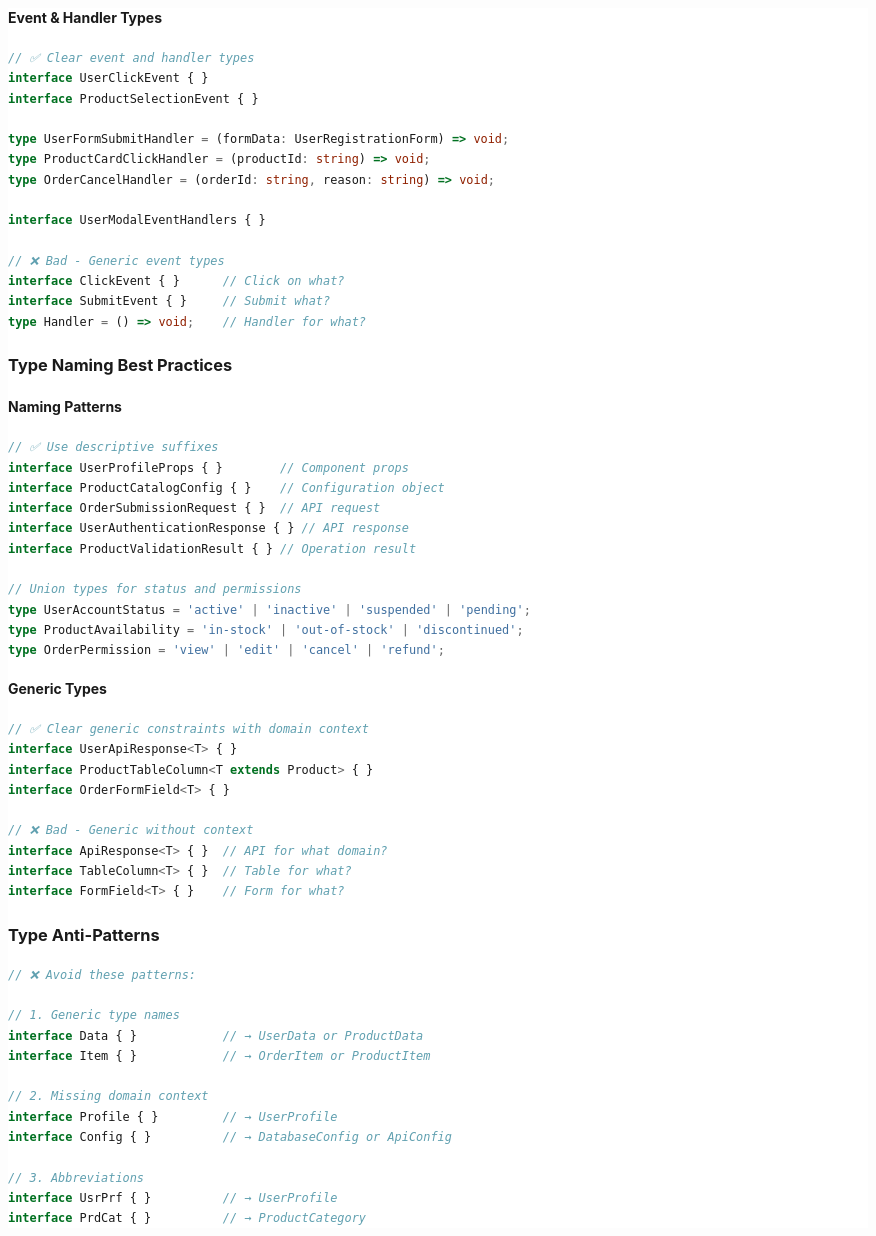 #### Event & Handler Types
```typescript
// ✅ Clear event and handler types
interface UserClickEvent { }
interface ProductSelectionEvent { }

type UserFormSubmitHandler = (formData: UserRegistrationForm) => void;
type ProductCardClickHandler = (productId: string) => void;
type OrderCancelHandler = (orderId: string, reason: string) => void;

interface UserModalEventHandlers { }

// ❌ Bad - Generic event types
interface ClickEvent { }      // Click on what?
interface SubmitEvent { }     // Submit what?
type Handler = () => void;    // Handler for what?
```

### Type Naming Best Practices

#### Naming Patterns
```typescript
// ✅ Use descriptive suffixes
interface UserProfileProps { }        // Component props
interface ProductCatalogConfig { }    // Configuration object
interface OrderSubmissionRequest { }  // API request
interface UserAuthenticationResponse { } // API response
interface ProductValidationResult { } // Operation result

// Union types for status and permissions
type UserAccountStatus = 'active' | 'inactive' | 'suspended' | 'pending';
type ProductAvailability = 'in-stock' | 'out-of-stock' | 'discontinued';
type OrderPermission = 'view' | 'edit' | 'cancel' | 'refund';
```

#### Generic Types
```typescript
// ✅ Clear generic constraints with domain context
interface UserApiResponse<T> { }
interface ProductTableColumn<T extends Product> { }
interface OrderFormField<T> { }

// ❌ Bad - Generic without context
interface ApiResponse<T> { }  // API for what domain?
interface TableColumn<T> { }  // Table for what?
interface FormField<T> { }    // Form for what?
```

### Type Anti-Patterns

```typescript
// ❌ Avoid these patterns:

// 1. Generic type names
interface Data { }            // → UserData or ProductData
interface Item { }            // → OrderItem or ProductItem

// 2. Missing domain context
interface Profile { }         // → UserProfile
interface Config { }          // → DatabaseConfig or ApiConfig

// 3. Abbreviations
interface UsrPrf { }          // → UserProfile
interface PrdCat { }          // → ProductCategory

```